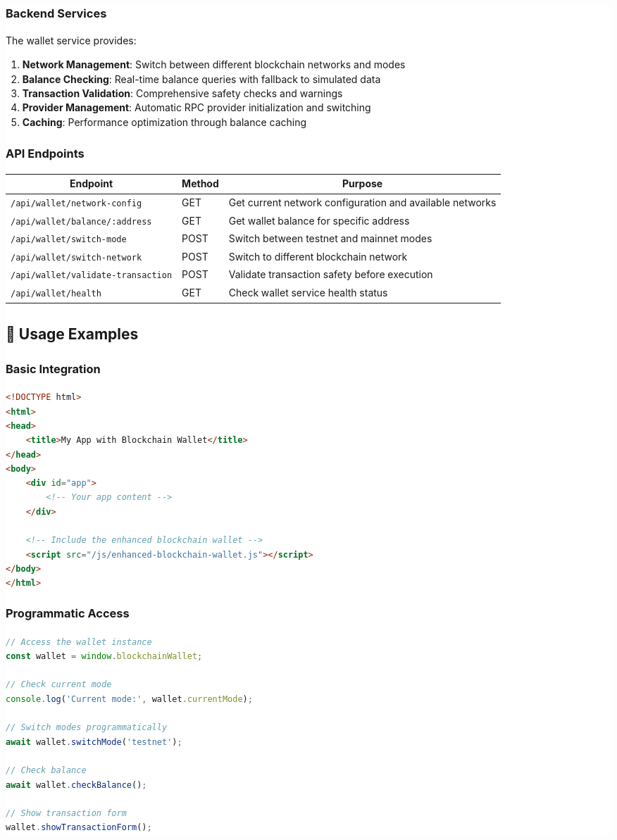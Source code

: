 ### Backend Services
The wallet service provides:

1. **Network Management**: Switch between different blockchain networks and modes
2. **Balance Checking**: Real-time balance queries with fallback to simulated data
3. **Transaction Validation**: Comprehensive safety checks and warnings
4. **Provider Management**: Automatic RPC provider initialization and switching
5. **Caching**: Performance optimization through balance caching

### API Endpoints

| Endpoint | Method | Purpose |
|----------|--------|---------|
| `/api/wallet/network-config` | GET | Get current network configuration and available networks |
| `/api/wallet/balance/:address` | GET | Get wallet balance for specific address |
| `/api/wallet/switch-mode` | POST | Switch between testnet and mainnet modes |
| `/api/wallet/switch-network` | POST | Switch to different blockchain network |
| `/api/wallet/validate-transaction` | POST | Validate transaction safety before execution |
| `/api/wallet/health` | GET | Check wallet service health status |

## 🚀 Usage Examples

### Basic Integration
```html
<!DOCTYPE html>
<html>
<head>
    <title>My App with Blockchain Wallet</title>
</head>
<body>
    <div id="app">
        <!-- Your app content -->
    </div>
    
    <!-- Include the enhanced blockchain wallet -->
    <script src="/js/enhanced-blockchain-wallet.js"></script>
</body>
</html>
```

### Programmatic Access
```javascript
// Access the wallet instance
const wallet = window.blockchainWallet;

// Check current mode
console.log('Current mode:', wallet.currentMode);

// Switch modes programmatically
await wallet.switchMode('testnet');

// Check balance
await wallet.checkBalance();

// Show transaction form
wallet.showTransactionForm();
```
